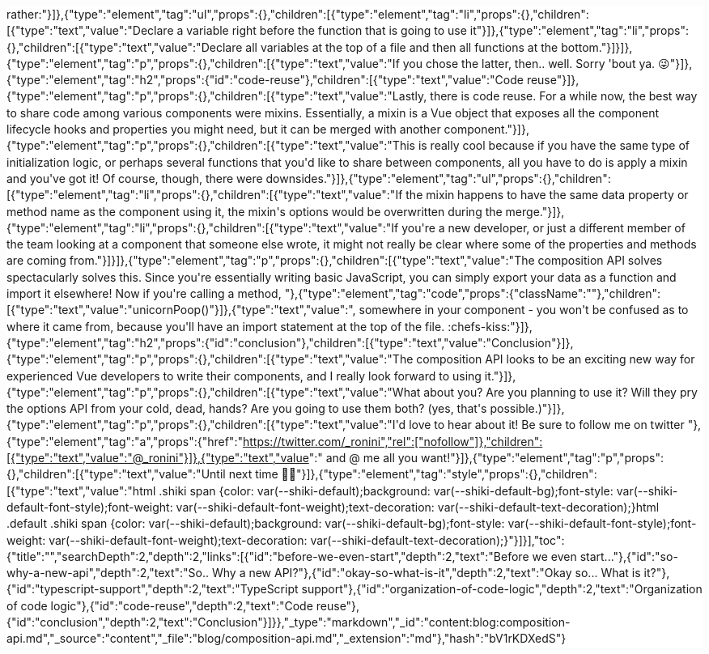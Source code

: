 rather:"}]},{"type":"element","tag":"ul","props":{},"children":[{"type":"element","tag":"li","props":{},"children":[{"type":"text","value":"Declare a variable right before the function that is going to use it"}]},{"type":"element","tag":"li","props":{},"children":[{"type":"text","value":"Declare all variables at the top of a file and then all functions at the bottom."}]}]},{"type":"element","tag":"p","props":{},"children":[{"type":"text","value":"If you chose the latter, then.. well. Sorry 'bout ya. 😜"}]},{"type":"element","tag":"h2","props":{"id":"code-reuse"},"children":[{"type":"text","value":"Code reuse"}]},{"type":"element","tag":"p","props":{},"children":[{"type":"text","value":"Lastly, there is code reuse. For a while now, the best way to share code among various components were mixins. Essentially, a mixin is a Vue object that exposes all the component lifecycle hooks and properties you might need, but it can be merged with another component."}]},{"type":"element","tag":"p","props":{},"children":[{"type":"text","value":"This is really cool because if you have the same type of initialization logic, or perhaps several functions that you'd like to share between components, all you have to do is apply a mixin and you've got it! Of course, though, there were downsides."}]},{"type":"element","tag":"ul","props":{},"children":[{"type":"element","tag":"li","props":{},"children":[{"type":"text","value":"If the mixin happens to have the same data property or method name as the component using it, the mixin's options would be overwritten during the merge."}]},{"type":"element","tag":"li","props":{},"children":[{"type":"text","value":"If you're a new developer, or just a different member of the team looking at a component that someone else wrote, it might not really be clear where some of the properties and methods are coming from."}]}]},{"type":"element","tag":"p","props":{},"children":[{"type":"text","value":"The composition API solves spectacularly solves this. Since you're essentially writing basic JavaScript, you can simply export your data as a function and import it elsewhere! Now if you're calling a method, "},{"type":"element","tag":"code","props":{"className":""},"children":[{"type":"text","value":"unicornPoop()"}]},{"type":"text","value":", somewhere in your component - you won't be confused as to where it came from, because you'll have an import statement at the top of the file. :chefs-kiss:"}]},{"type":"element","tag":"h2","props":{"id":"conclusion"},"children":[{"type":"text","value":"Conclusion"}]},{"type":"element","tag":"p","props":{},"children":[{"type":"text","value":"The composition API looks to be an exciting new way for experienced Vue developers to write their components, and I really look forward to using it."}]},{"type":"element","tag":"p","props":{},"children":[{"type":"text","value":"What about you? Are you planning to use it? Will they pry the options API from your cold, dead, hands? Are you going to use them both? (yes, that's possible.)"}]},{"type":"element","tag":"p","props":{},"children":[{"type":"text","value":"I'd love to hear about it! Be sure to follow me on twitter "},{"type":"element","tag":"a","props":{"href":"https://twitter.com/_ronini","rel":["nofollow"]},"children":[{"type":"text","value":"@_ronini"}]},{"type":"text","value":" and @ me all you want!"}]},{"type":"element","tag":"p","props":{},"children":[{"type":"text","value":"Until next time 🖖🏻"}]},{"type":"element","tag":"style","props":{},"children":[{"type":"text","value":"html .shiki span {color: var(--shiki-default);background: var(--shiki-default-bg);font-style: var(--shiki-default-font-style);font-weight: var(--shiki-default-font-weight);text-decoration: var(--shiki-default-text-decoration);}html .default .shiki span {color: var(--shiki-default);background: var(--shiki-default-bg);font-style: var(--shiki-default-font-style);font-weight: var(--shiki-default-font-weight);text-decoration: var(--shiki-default-text-decoration);}"}]}],"toc":{"title":"","searchDepth":2,"depth":2,"links":[{"id":"before-we-even-start","depth":2,"text":"Before we even start..."},{"id":"so-why-a-new-api","depth":2,"text":"So.. Why a new API?"},{"id":"okay-so-what-is-it","depth":2,"text":"Okay so... What is it?"},{"id":"typescript-support","depth":2,"text":"TypeScript support"},{"id":"organization-of-code-logic","depth":2,"text":"Organization of code logic"},{"id":"code-reuse","depth":2,"text":"Code reuse"},{"id":"conclusion","depth":2,"text":"Conclusion"}]}},"_type":"markdown","_id":"content:blog:composition-api.md","_source":"content","_file":"blog/composition-api.md","_extension":"md"},"hash":"bV1rKDXedS"}